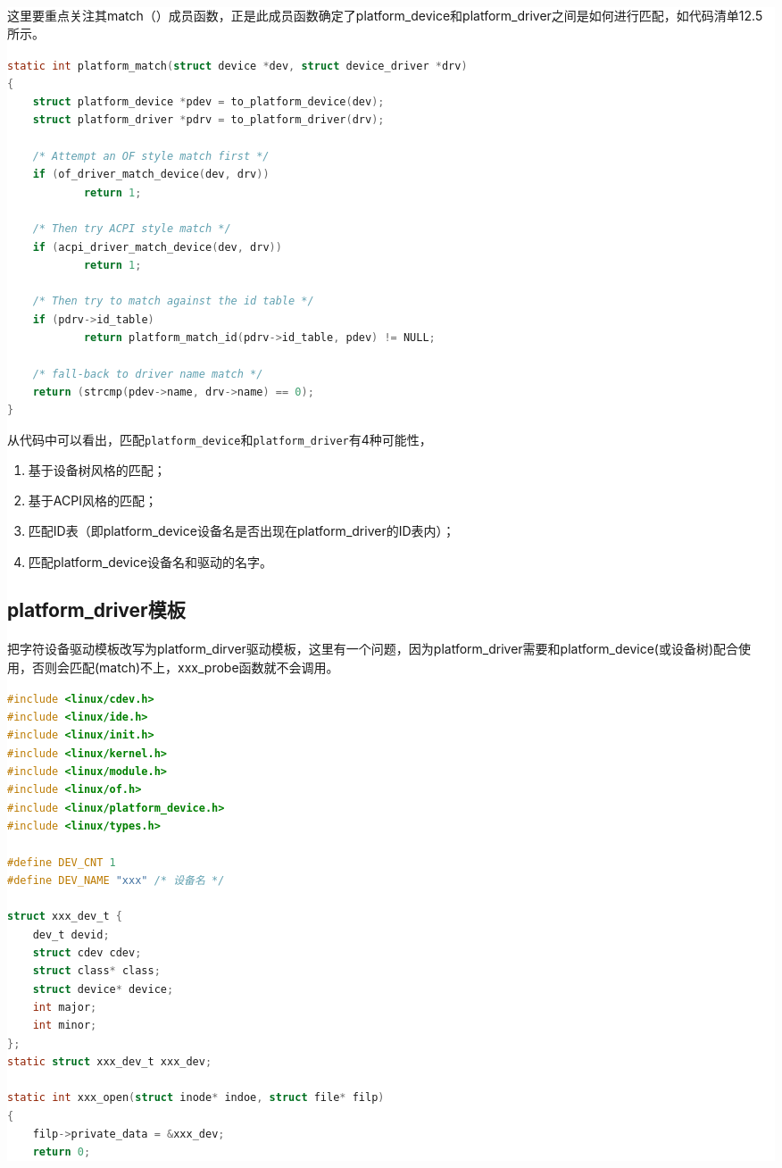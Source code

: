 这里要重点关注其match（）成员函数，正是此成员函数确定了platform_device和platform_driver之间是如何进行匹配，如代码清单12.5所示。

```c
static int platform_match(struct device *dev, struct device_driver *drv)
{
    struct platform_device *pdev = to_platform_device(dev);
    struct platform_driver *pdrv = to_platform_driver(drv);

    /* Attempt an OF style match first */
    if (of_driver_match_device(dev, drv))
            return 1;

    /* Then try ACPI style match */
    if (acpi_driver_match_device(dev, drv))
            return 1;

    /* Then try to match against the id table */
    if (pdrv->id_table)
            return platform_match_id(pdrv->id_table, pdev) != NULL;

    /* fall-back to driver name match */
    return (strcmp(pdev->name, drv->name) == 0);
}
```

从代码中可以看出，匹配`platform_device`和`platform_driver`有4种可能性，

1. 基于设备树风格的匹配；

2. 基于ACPI风格的匹配；

3. 匹配ID表（即platform_device设备名是否出现在platform_driver的ID表内）；

4. 匹配platform_device设备名和驱动的名字。

## platform_driver模板

把字符设备驱动模板改写为platform_dirver驱动模板，这里有一个问题，因为platform_driver需要和platform_device(或设备树)配合使用，否则会匹配(match)不上，xxx_probe函数就不会调用。

```c
#include <linux/cdev.h>
#include <linux/ide.h>
#include <linux/init.h>
#include <linux/kernel.h>
#include <linux/module.h>
#include <linux/of.h>
#include <linux/platform_device.h>
#include <linux/types.h>

#define DEV_CNT 1
#define DEV_NAME "xxx" /* 设备名 */

struct xxx_dev_t {
    dev_t devid;
    struct cdev cdev;
    struct class* class;
    struct device* device;
    int major;
    int minor;
};
static struct xxx_dev_t xxx_dev;

static int xxx_open(struct inode* indoe, struct file* filp)
{
    filp->private_data = &xxx_dev;
    return 0;
```